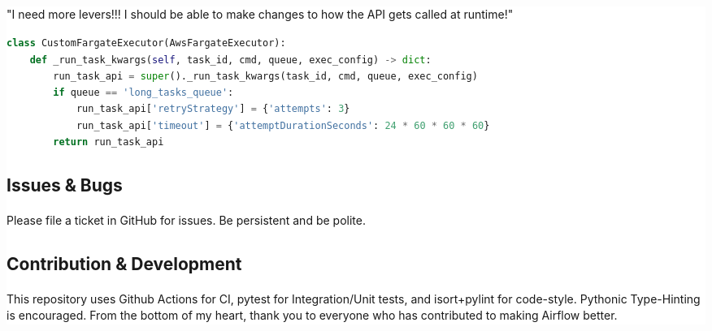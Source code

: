 "I need more levers!!! I should be able to make changes to how the API gets called at runtime!"

```python
class CustomFargateExecutor(AwsFargateExecutor):
    def _run_task_kwargs(self, task_id, cmd, queue, exec_config) -> dict:
        run_task_api = super()._run_task_kwargs(task_id, cmd, queue, exec_config)
        if queue == 'long_tasks_queue':
            run_task_api['retryStrategy'] = {'attempts': 3}
            run_task_api['timeout'] = {'attemptDurationSeconds': 24 * 60 * 60 * 60}
        return run_task_api
```

## Issues & Bugs
Please file a ticket in GitHub for issues. Be persistent and be polite.


## Contribution & Development
This repository uses Github Actions for CI, pytest for Integration/Unit tests, and isort+pylint for code-style. 
Pythonic Type-Hinting is encouraged. From the bottom of my heart, thank you to everyone who has contributed 
to making Airflow better.


[boto_conf]: https://boto3.amazonaws.com/v1/documentation/api/latest/guide/configuration.html
[run_task]: https://boto3.amazonaws.com/v1/documentation/api/latest/reference/services/ecs.html#ECS.Client.run_task
[submit_job]:https://boto3.amazonaws.com/v1/documentation/api/latest/reference/services/batch.html#Batch.Client.submit_job
